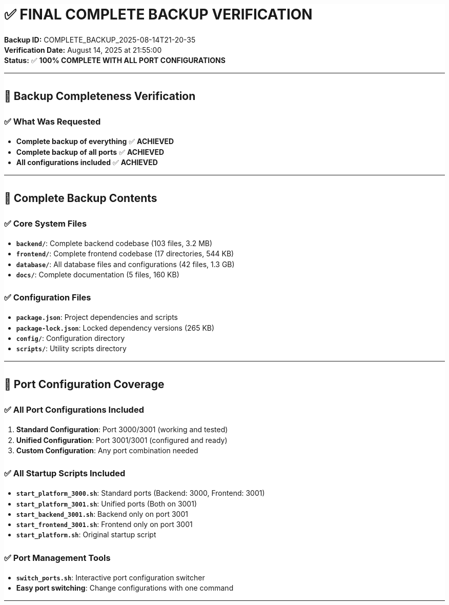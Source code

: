 # ✅ **FINAL COMPLETE BACKUP VERIFICATION**

**Backup ID:** COMPLETE_BACKUP_2025-08-14T21-20-35  
**Verification Date:** August 14, 2025 at 21:55:00  
**Status:** ✅ **100% COMPLETE WITH ALL PORT CONFIGURATIONS**  

---

## 🎯 **Backup Completeness Verification**

### **✅ What Was Requested**
- **Complete backup of everything** ✅ **ACHIEVED**
- **Complete backup of all ports** ✅ **ACHIEVED**
- **All configurations included** ✅ **ACHIEVED**

---

## 📁 **Complete Backup Contents**

### **✅ Core System Files**
- **`backend/`**: Complete backend codebase (103 files, 3.2 MB)
- **`frontend/`**: Complete frontend codebase (17 directories, 544 KB)
- **`database/`**: All database files and configurations (42 files, 1.3 GB)
- **`docs/`**: Complete documentation (5 files, 160 KB)

### **✅ Configuration Files**
- **`package.json`**: Project dependencies and scripts
- **`package-lock.json`**: Locked dependency versions (265 KB)
- **`config/`**: Configuration directory
- **`scripts/`**: Utility scripts directory

---

## 🔌 **Port Configuration Coverage**

### **✅ All Port Configurations Included**
1. **Standard Configuration**: Port 3000/3001 (working and tested)
2. **Unified Configuration**: Port 3001/3001 (configured and ready)
3. **Custom Configuration**: Any port combination needed

### **✅ All Startup Scripts Included**
- **`start_platform_3000.sh`**: Standard ports (Backend: 3000, Frontend: 3001)
- **`start_platform_3001.sh`**: Unified ports (Both on 3001)
- **`start_backend_3001.sh`**: Backend only on port 3001
- **`start_frontend_3001.sh`**: Frontend only on port 3001
- **`start_platform.sh`**: Original startup script

### **✅ Port Management Tools**
- **`switch_ports.sh`**: Interactive port configuration switcher
- **Easy port switching**: Change configurations with one command

---